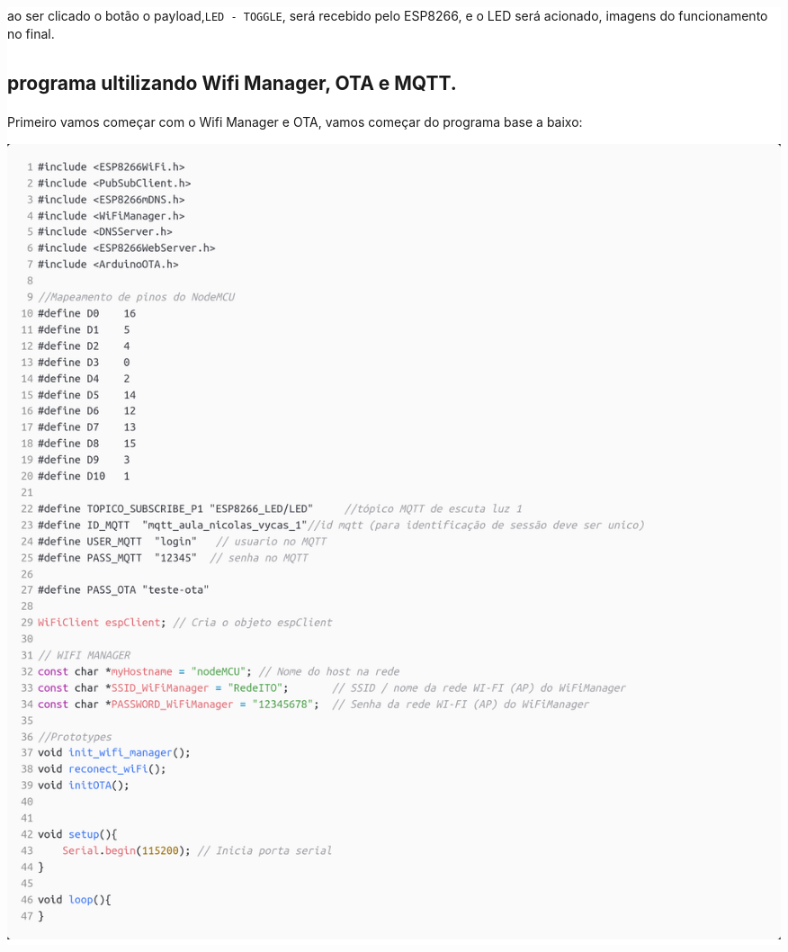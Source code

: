 ao ser clicado o botão o payload,`LED - TOGGLE`, será recebido pelo ESP8266, e o LED será acionado, imagens do funcionamento no final.

## programa ultilizando Wifi Manager, OTA e MQTT.

Primeiro vamos começar com o Wifi Manager e OTA, vamos começar do programa base a baixo:

![](imagens/otaMqttWifimanager1.png "programa OTA e wifi manager")
